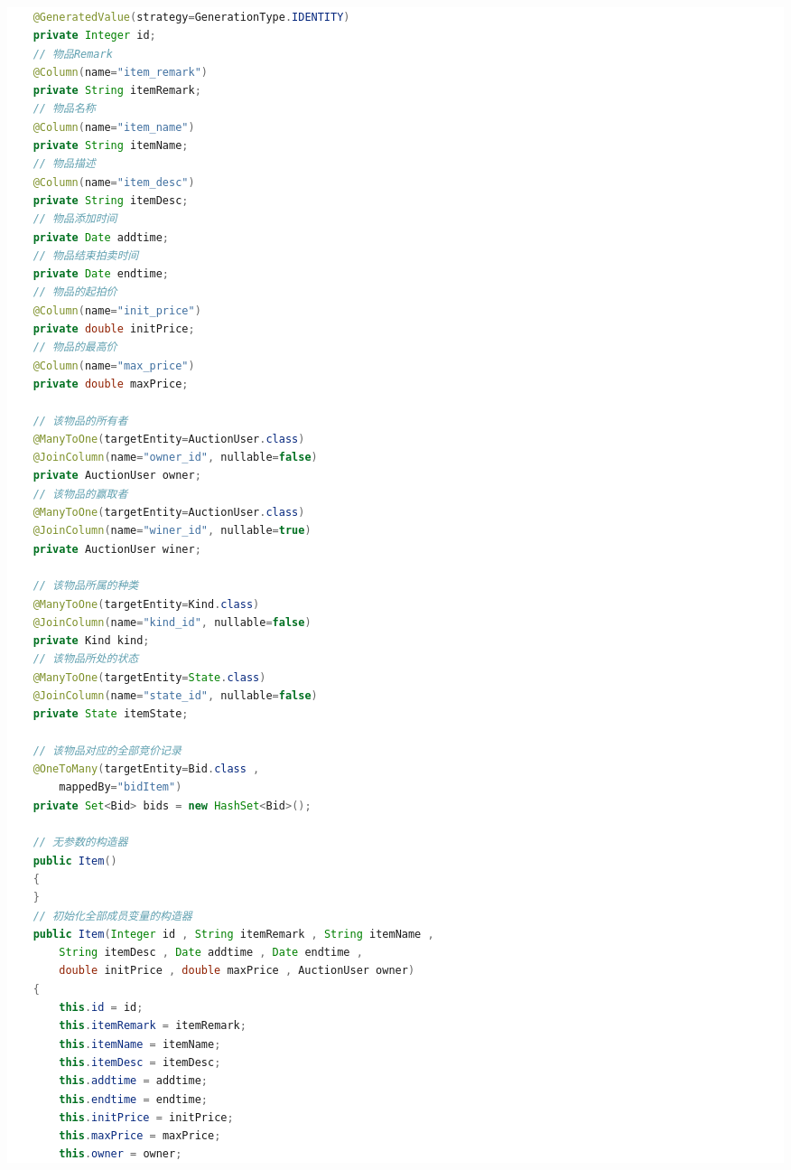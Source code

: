 ```java
    @GeneratedValue(strategy=GenerationType.IDENTITY)
    private Integer id;
    // 物品Remark
    @Column(name="item_remark")
    private String itemRemark;
    // 物品名称
    @Column(name="item_name")
    private String itemName;
    // 物品描述
    @Column(name="item_desc")
    private String itemDesc;
    // 物品添加时间
    private Date addtime;
    // 物品结束拍卖时间
    private Date endtime;
    // 物品的起拍价
    @Column(name="init_price")
    private double initPrice;
    // 物品的最高价
    @Column(name="max_price")
    private double maxPrice;
    
    // 该物品的所有者
    @ManyToOne(targetEntity=AuctionUser.class)
    @JoinColumn(name="owner_id", nullable=false)
    private AuctionUser owner;
    // 该物品的赢取者
    @ManyToOne(targetEntity=AuctionUser.class)
    @JoinColumn(name="winer_id", nullable=true)
    private AuctionUser winer;
    
    // 该物品所属的种类
    @ManyToOne(targetEntity=Kind.class)
    @JoinColumn(name="kind_id", nullable=false)
    private Kind kind;
    // 该物品所处的状态
    @ManyToOne(targetEntity=State.class)
    @JoinColumn(name="state_id", nullable=false)
    private State itemState;
    
    // 该物品对应的全部竞价记录
    @OneToMany(targetEntity=Bid.class ,
        mappedBy="bidItem")
    private Set<Bid> bids = new HashSet<Bid>();

    // 无参数的构造器
    public Item()
    {
    }
    // 初始化全部成员变量的构造器
    public Item(Integer id , String itemRemark , String itemName ,
        String itemDesc , Date addtime , Date endtime ,
        double initPrice , double maxPrice , AuctionUser owner)
    {
        this.id = id;
        this.itemRemark = itemRemark;
        this.itemName = itemName;
        this.itemDesc = itemDesc;
        this.addtime = addtime;
        this.endtime = endtime;
        this.initPrice = initPrice;
        this.maxPrice = maxPrice;
        this.owner = owner;
```